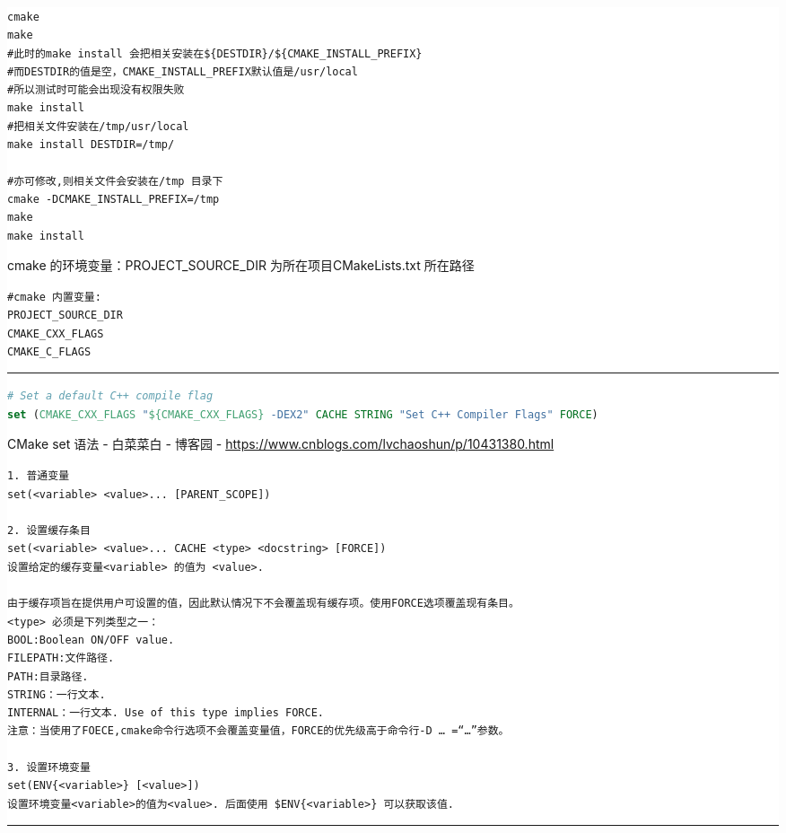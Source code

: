 ```
cmake 
make 
#此时的make install 会把相关安装在${DESTDIR}/${CMAKE_INSTALL_PREFIX}
#而DESTDIR的值是空，CMAKE_INSTALL_PREFIX默认值是/usr/local
#所以测试时可能会出现没有权限失败
make install
#把相关文件安装在/tmp/usr/local
make install DESTDIR=/tmp/

#亦可修改,则相关文件会安装在/tmp 目录下
cmake -DCMAKE_INSTALL_PREFIX=/tmp
make
make install
```

cmake 的环境变量：PROJECT_SOURCE_DIR 为所在项目CMakeLists.txt 所在路径

```
#cmake 内置变量:
PROJECT_SOURCE_DIR 
CMAKE_CXX_FLAGS 
CMAKE_C_FLAGS
```

---

```cmake
# Set a default C++ compile flag
set (CMAKE_CXX_FLAGS "${CMAKE_CXX_FLAGS} -DEX2" CACHE STRING "Set C++ Compiler Flags" FORCE)
```

CMake set 语法 - 白菜菜白 - 博客园 - https://www.cnblogs.com/lvchaoshun/p/10431380.html

```
1. 普通变量
set(<variable> <value>... [PARENT_SCOPE])

2. 设置缓存条目
set(<variable> <value>... CACHE <type> <docstring> [FORCE])
设置给定的缓存变量<variable> 的值为 <value>.

由于缓存项旨在提供用户可设置的值，因此默认情况下不会覆盖现有缓存项。使用FORCE选项覆盖现有条目。
<type> 必须是下列类型之一：
BOOL:Boolean ON/OFF value. 
FILEPATH:文件路径. 
PATH:目录路径. 
STRING：一行文本. 
INTERNAL：一行文本. Use of this type implies FORCE.
注意：当使用了FOECE,cmake命令行选项不会覆盖变量值，FORCE的优先级高于命令行-D … =“…”参数。

3. 设置环境变量
set(ENV{<variable>} [<value>])
设置环境变量<variable>的值为<value>. 后面使用 $ENV{<variable>} 可以获取该值.
```

---